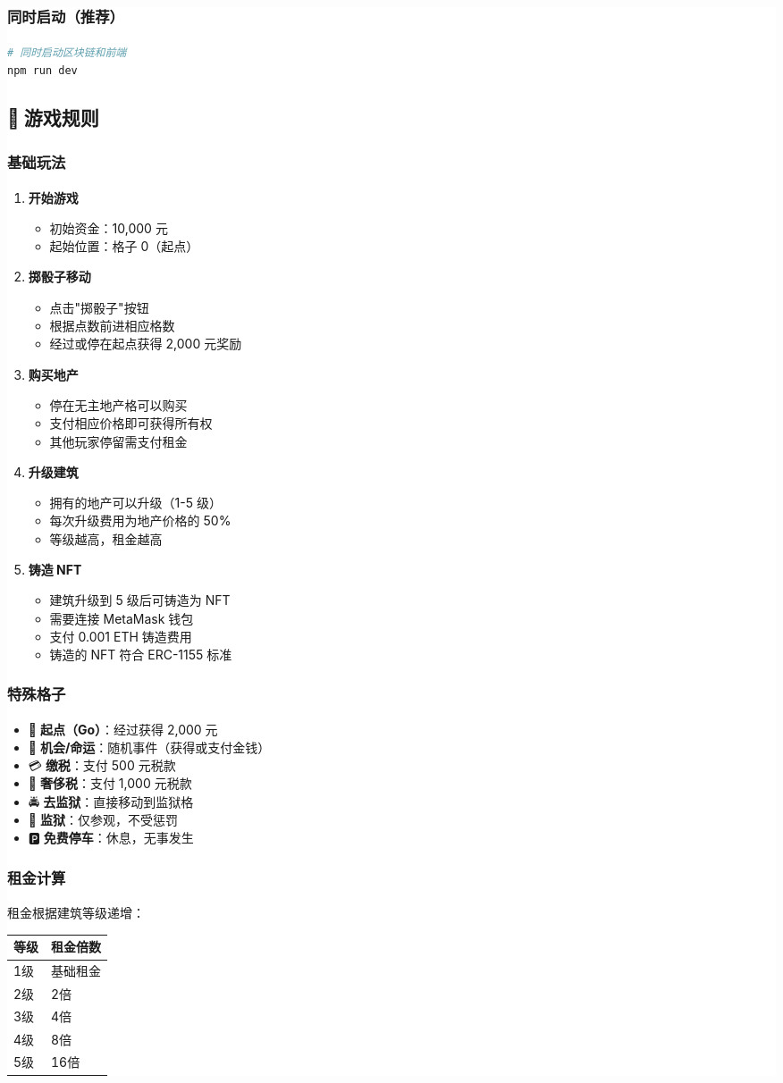 ### 同时启动（推荐）

```bash
# 同时启动区块链和前端
npm run dev
```

## 🎯 游戏规则

### 基础玩法

1. **开始游戏**
   - 初始资金：10,000 元
   - 起始位置：格子 0（起点）

2. **掷骰子移动**
   - 点击"掷骰子"按钮
   - 根据点数前进相应格数
   - 经过或停在起点获得 2,000 元奖励

3. **购买地产**
   - 停在无主地产格可以购买
   - 支付相应价格即可获得所有权
   - 其他玩家停留需支付租金

4. **升级建筑**
   - 拥有的地产可以升级（1-5 级）
   - 每次升级费用为地产价格的 50%
   - 等级越高，租金越高

5. **铸造 NFT**
   - 建筑升级到 5 级后可铸造为 NFT
   - 需要连接 MetaMask 钱包
   - 支付 0.001 ETH 铸造费用
   - 铸造的 NFT 符合 ERC-1155 标准

### 特殊格子

- 🎯 **起点（Go）**：经过获得 2,000 元
- 🎲 **机会/命运**：随机事件（获得或支付金钱）
- 💳 **缴税**：支付 500 元税款
- 💸 **奢侈税**：支付 1,000 元税款
- 🚔 **去监狱**：直接移动到监狱格
- 👮 **监狱**：仅参观，不受惩罚
- 🅿️ **免费停车**：休息，无事发生

### 租金计算

租金根据建筑等级递增：

| 等级 | 租金倍数 |
|------|----------|
| 1级  | 基础租金 |
| 2级  | 2倍      |
| 3级  | 4倍      |
| 4级  | 8倍      |
| 5级  | 16倍     |
